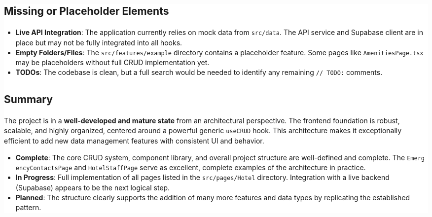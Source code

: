 ## Missing or Placeholder Elements

- **Live API Integration**: The application currently relies on mock data from `src/data`. The API service and Supabase client are in place but may not be fully integrated into all hooks.
- **Empty Folders/Files**: The `src/features/example` directory contains a placeholder feature. Some pages like `AmenitiesPage.tsx` may be placeholders without full CRUD implementation yet.
- **TODOs**: The codebase is clean, but a full search would be needed to identify any remaining `// TODO:` comments.

## Summary

The project is in a **well-developed and mature state** from an architectural perspective. The frontend foundation is robust, scalable, and highly organized, centered around a powerful generic `useCRUD` hook. This architecture makes it exceptionally efficient to add new data management features with consistent UI and behavior.

- **Complete**: The core CRUD system, component library, and overall project structure are well-defined and complete. The `EmergencyContactsPage` and `HotelStaffPage` serve as excellent, complete examples of the architecture in practice.
- **In Progress**: Full implementation of all pages listed in the `src/pages/Hotel` directory. Integration with a live backend (Supabase) appears to be the next logical step.
- **Planned**: The structure clearly supports the addition of many more features and data types by replicating the established pattern.
